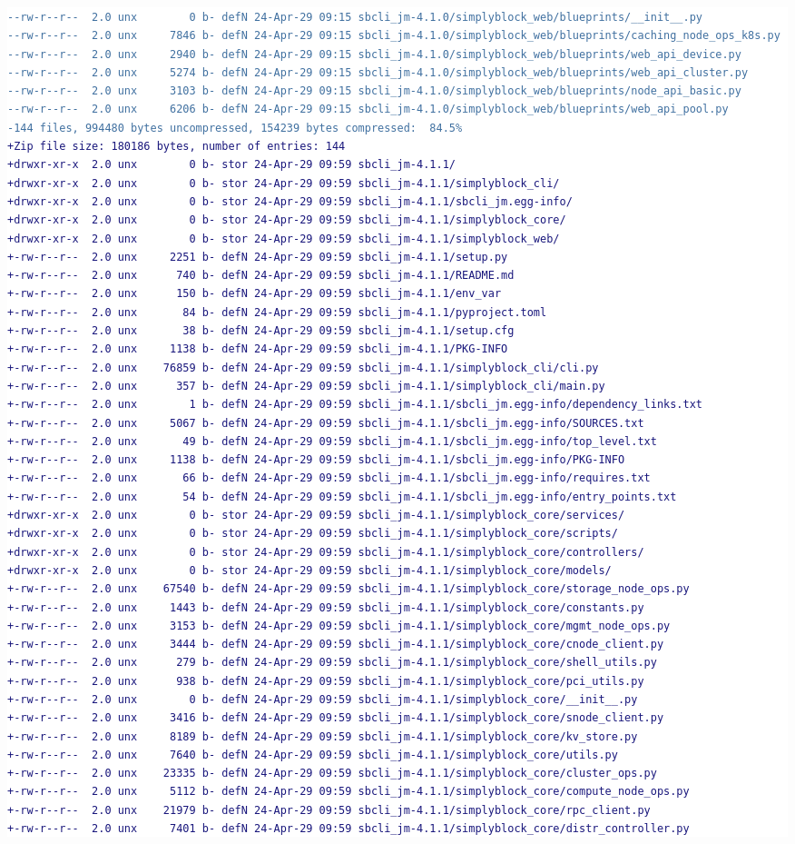 ```diff
--rw-r--r--  2.0 unx        0 b- defN 24-Apr-29 09:15 sbcli_jm-4.1.0/simplyblock_web/blueprints/__init__.py
--rw-r--r--  2.0 unx     7846 b- defN 24-Apr-29 09:15 sbcli_jm-4.1.0/simplyblock_web/blueprints/caching_node_ops_k8s.py
--rw-r--r--  2.0 unx     2940 b- defN 24-Apr-29 09:15 sbcli_jm-4.1.0/simplyblock_web/blueprints/web_api_device.py
--rw-r--r--  2.0 unx     5274 b- defN 24-Apr-29 09:15 sbcli_jm-4.1.0/simplyblock_web/blueprints/web_api_cluster.py
--rw-r--r--  2.0 unx     3103 b- defN 24-Apr-29 09:15 sbcli_jm-4.1.0/simplyblock_web/blueprints/node_api_basic.py
--rw-r--r--  2.0 unx     6206 b- defN 24-Apr-29 09:15 sbcli_jm-4.1.0/simplyblock_web/blueprints/web_api_pool.py
-144 files, 994480 bytes uncompressed, 154239 bytes compressed:  84.5%
+Zip file size: 180186 bytes, number of entries: 144
+drwxr-xr-x  2.0 unx        0 b- stor 24-Apr-29 09:59 sbcli_jm-4.1.1/
+drwxr-xr-x  2.0 unx        0 b- stor 24-Apr-29 09:59 sbcli_jm-4.1.1/simplyblock_cli/
+drwxr-xr-x  2.0 unx        0 b- stor 24-Apr-29 09:59 sbcli_jm-4.1.1/sbcli_jm.egg-info/
+drwxr-xr-x  2.0 unx        0 b- stor 24-Apr-29 09:59 sbcli_jm-4.1.1/simplyblock_core/
+drwxr-xr-x  2.0 unx        0 b- stor 24-Apr-29 09:59 sbcli_jm-4.1.1/simplyblock_web/
+-rw-r--r--  2.0 unx     2251 b- defN 24-Apr-29 09:59 sbcli_jm-4.1.1/setup.py
+-rw-r--r--  2.0 unx      740 b- defN 24-Apr-29 09:59 sbcli_jm-4.1.1/README.md
+-rw-r--r--  2.0 unx      150 b- defN 24-Apr-29 09:59 sbcli_jm-4.1.1/env_var
+-rw-r--r--  2.0 unx       84 b- defN 24-Apr-29 09:59 sbcli_jm-4.1.1/pyproject.toml
+-rw-r--r--  2.0 unx       38 b- defN 24-Apr-29 09:59 sbcli_jm-4.1.1/setup.cfg
+-rw-r--r--  2.0 unx     1138 b- defN 24-Apr-29 09:59 sbcli_jm-4.1.1/PKG-INFO
+-rw-r--r--  2.0 unx    76859 b- defN 24-Apr-29 09:59 sbcli_jm-4.1.1/simplyblock_cli/cli.py
+-rw-r--r--  2.0 unx      357 b- defN 24-Apr-29 09:59 sbcli_jm-4.1.1/simplyblock_cli/main.py
+-rw-r--r--  2.0 unx        1 b- defN 24-Apr-29 09:59 sbcli_jm-4.1.1/sbcli_jm.egg-info/dependency_links.txt
+-rw-r--r--  2.0 unx     5067 b- defN 24-Apr-29 09:59 sbcli_jm-4.1.1/sbcli_jm.egg-info/SOURCES.txt
+-rw-r--r--  2.0 unx       49 b- defN 24-Apr-29 09:59 sbcli_jm-4.1.1/sbcli_jm.egg-info/top_level.txt
+-rw-r--r--  2.0 unx     1138 b- defN 24-Apr-29 09:59 sbcli_jm-4.1.1/sbcli_jm.egg-info/PKG-INFO
+-rw-r--r--  2.0 unx       66 b- defN 24-Apr-29 09:59 sbcli_jm-4.1.1/sbcli_jm.egg-info/requires.txt
+-rw-r--r--  2.0 unx       54 b- defN 24-Apr-29 09:59 sbcli_jm-4.1.1/sbcli_jm.egg-info/entry_points.txt
+drwxr-xr-x  2.0 unx        0 b- stor 24-Apr-29 09:59 sbcli_jm-4.1.1/simplyblock_core/services/
+drwxr-xr-x  2.0 unx        0 b- stor 24-Apr-29 09:59 sbcli_jm-4.1.1/simplyblock_core/scripts/
+drwxr-xr-x  2.0 unx        0 b- stor 24-Apr-29 09:59 sbcli_jm-4.1.1/simplyblock_core/controllers/
+drwxr-xr-x  2.0 unx        0 b- stor 24-Apr-29 09:59 sbcli_jm-4.1.1/simplyblock_core/models/
+-rw-r--r--  2.0 unx    67540 b- defN 24-Apr-29 09:59 sbcli_jm-4.1.1/simplyblock_core/storage_node_ops.py
+-rw-r--r--  2.0 unx     1443 b- defN 24-Apr-29 09:59 sbcli_jm-4.1.1/simplyblock_core/constants.py
+-rw-r--r--  2.0 unx     3153 b- defN 24-Apr-29 09:59 sbcli_jm-4.1.1/simplyblock_core/mgmt_node_ops.py
+-rw-r--r--  2.0 unx     3444 b- defN 24-Apr-29 09:59 sbcli_jm-4.1.1/simplyblock_core/cnode_client.py
+-rw-r--r--  2.0 unx      279 b- defN 24-Apr-29 09:59 sbcli_jm-4.1.1/simplyblock_core/shell_utils.py
+-rw-r--r--  2.0 unx      938 b- defN 24-Apr-29 09:59 sbcli_jm-4.1.1/simplyblock_core/pci_utils.py
+-rw-r--r--  2.0 unx        0 b- defN 24-Apr-29 09:59 sbcli_jm-4.1.1/simplyblock_core/__init__.py
+-rw-r--r--  2.0 unx     3416 b- defN 24-Apr-29 09:59 sbcli_jm-4.1.1/simplyblock_core/snode_client.py
+-rw-r--r--  2.0 unx     8189 b- defN 24-Apr-29 09:59 sbcli_jm-4.1.1/simplyblock_core/kv_store.py
+-rw-r--r--  2.0 unx     7640 b- defN 24-Apr-29 09:59 sbcli_jm-4.1.1/simplyblock_core/utils.py
+-rw-r--r--  2.0 unx    23335 b- defN 24-Apr-29 09:59 sbcli_jm-4.1.1/simplyblock_core/cluster_ops.py
+-rw-r--r--  2.0 unx     5112 b- defN 24-Apr-29 09:59 sbcli_jm-4.1.1/simplyblock_core/compute_node_ops.py
+-rw-r--r--  2.0 unx    21979 b- defN 24-Apr-29 09:59 sbcli_jm-4.1.1/simplyblock_core/rpc_client.py
+-rw-r--r--  2.0 unx     7401 b- defN 24-Apr-29 09:59 sbcli_jm-4.1.1/simplyblock_core/distr_controller.py
```